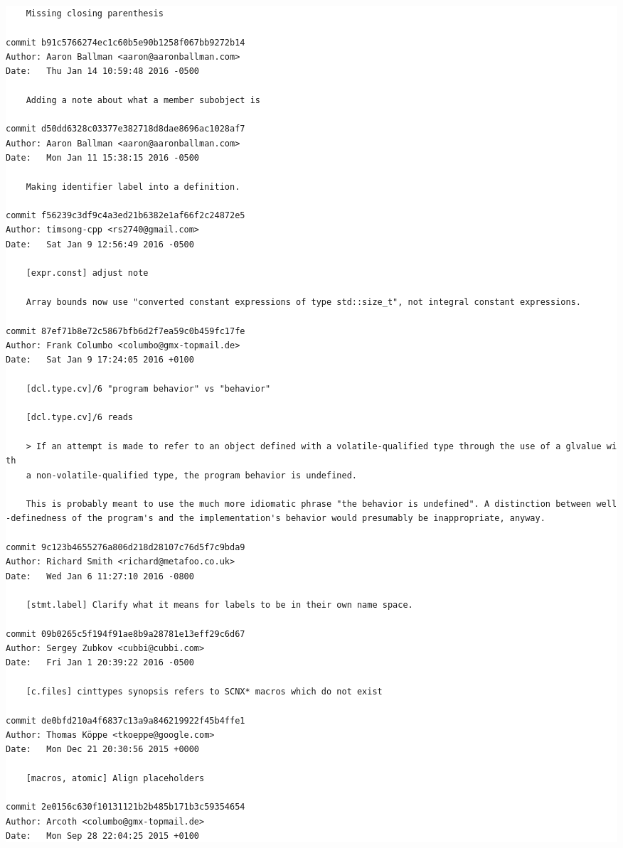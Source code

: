         Missing closing parenthesis

    commit b91c5766274ec1c60b5e90b1258f067bb9272b14
    Author: Aaron Ballman <aaron@aaronballman.com>
    Date:   Thu Jan 14 10:59:48 2016 -0500

        Adding a note about what a member subobject is

    commit d50dd6328c03377e382718d8dae8696ac1028af7
    Author: Aaron Ballman <aaron@aaronballman.com>
    Date:   Mon Jan 11 15:38:15 2016 -0500

        Making identifier label into a definition.

    commit f56239c3df9c4a3ed21b6382e1af66f2c24872e5
    Author: timsong-cpp <rs2740@gmail.com>
    Date:   Sat Jan 9 12:56:49 2016 -0500

        [expr.const] adjust note

        Array bounds now use "converted constant expressions of type std::size_t", not integral constant expressions.

    commit 87ef71b8e72c5867bfb6d2f7ea59c0b459fc17fe
    Author: Frank Columbo <columbo@gmx-topmail.de>
    Date:   Sat Jan 9 17:24:05 2016 +0100

        [dcl.type.cv]/6 "program behavior" vs "behavior"

        [dcl.type.cv]/6 reads

        > If an attempt is made to refer to an object defined with a volatile-qualified type through the use of a glvalue with
        a non-volatile-qualified type, the program behavior is undefined.

        This is probably meant to use the much more idiomatic phrase "the behavior is undefined". A distinction between well-definedness of the program's and the implementation's behavior would presumably be inappropriate, anyway.

    commit 9c123b4655276a806d218d28107c76d5f7c9bda9
    Author: Richard Smith <richard@metafoo.co.uk>
    Date:   Wed Jan 6 11:27:10 2016 -0800

        [stmt.label] Clarify what it means for labels to be in their own name space.

    commit 09b0265c5f194f91ae8b9a28781e13eff29c6d67
    Author: Sergey Zubkov <cubbi@cubbi.com>
    Date:   Fri Jan 1 20:39:22 2016 -0500

        [c.files] cinttypes synopsis refers to SCNX* macros which do not exist

    commit de0bfd210a4f6837c13a9a846219922f45b4ffe1
    Author: Thomas Köppe <tkoeppe@google.com>
    Date:   Mon Dec 21 20:30:56 2015 +0000

        [macros, atomic] Align placeholders

    commit 2e0156c630f10131121b2b485b171b3c59354654
    Author: Arcoth <columbo@gmx-topmail.de>
    Date:   Mon Sep 28 22:04:25 2015 +0100
